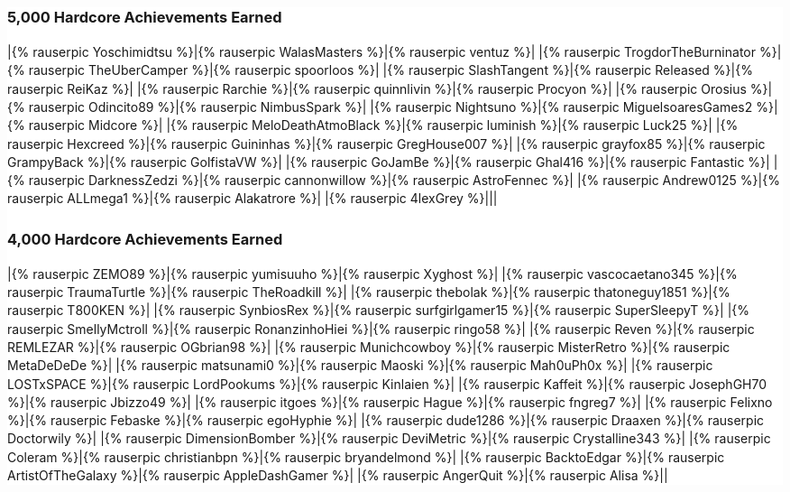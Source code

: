 ### 5,000 Hardcore Achievements Earned

|{% rauserpic Yoschimidtsu %}|{% rauserpic WalasMasters %}|{% rauserpic ventuz %}|
|{% rauserpic TrogdorTheBurninator %}|{% rauserpic TheUberCamper %}|{% rauserpic spoorloos %}|
|{% rauserpic SlashTangent %}|{% rauserpic Released %}|{% rauserpic ReiKaz %}|
|{% rauserpic Rarchie %}|{% rauserpic quinnlivin %}|{% rauserpic Procyon %}|
|{% rauserpic Orosius %}|{% rauserpic Odincito89 %}|{% rauserpic NimbusSpark %}|
|{% rauserpic Nightsuno %}|{% rauserpic MiguelsoaresGames2 %}|{% rauserpic Midcore %}|
|{% rauserpic MeloDeathAtmoBlack %}|{% rauserpic luminish %}|{% rauserpic Luck25 %}|
|{% rauserpic Hexcreed %}|{% rauserpic Guininhas %}|{% rauserpic GregHouse007 %}|
|{% rauserpic grayfox85 %}|{% rauserpic GrampyBack %}|{% rauserpic GolfistaVW %}|
|{% rauserpic GoJamBe %}|{% rauserpic Ghal416 %}|{% rauserpic Fantastic %}|
|{% rauserpic DarknessZedzi %}|{% rauserpic cannonwillow %}|{% rauserpic AstroFennec %}|
|{% rauserpic Andrew0125 %}|{% rauserpic ALLmega1 %}|{% rauserpic Alakatrore %}|
|{% rauserpic 4lexGrey %}|||

### 4,000 Hardcore Achievements Earned

|{% rauserpic ZEMO89 %}|{% rauserpic yumisuuho %}|{% rauserpic Xyghost %}|
|{% rauserpic vascocaetano345 %}|{% rauserpic TraumaTurtle %}|{% rauserpic TheRoadkill %}|
|{% rauserpic thebolak %}|{% rauserpic thatoneguy1851 %}|{% rauserpic T800KEN %}|
|{% rauserpic SynbiosRex %}|{% rauserpic surfgirlgamer15 %}|{% rauserpic SuperSleepyT %}|
|{% rauserpic SmellyMctroll %}|{% rauserpic RonanzinhoHiei %}|{% rauserpic ringo58 %}|
|{% rauserpic Reven %}|{% rauserpic REMLEZAR %}|{% rauserpic OGbrian98 %}|
|{% rauserpic Munichcowboy %}|{% rauserpic MisterRetro %}|{% rauserpic MetaDeDeDe %}|
|{% rauserpic matsunami0 %}|{% rauserpic Maoski %}|{% rauserpic Mah0uPh0x %}|
|{% rauserpic LOSTxSPACE %}|{% rauserpic LordPookums %}|{% rauserpic Kinlaien %}|
|{% rauserpic Kaffeit %}|{% rauserpic JosephGH70 %}|{% rauserpic Jbizzo49 %}|
|{% rauserpic itgoes %}|{% rauserpic Hague %}|{% rauserpic fngreg7 %}|
|{% rauserpic Felixno %}|{% rauserpic Febaske %}|{% rauserpic egoHyphie %}|
|{% rauserpic dude1286 %}|{% rauserpic Draaxen %}|{% rauserpic Doctorwily %}|
|{% rauserpic DimensionBomber %}|{% rauserpic DeviMetric %}|{% rauserpic Crystalline343 %}|
|{% rauserpic Coleram %}|{% rauserpic christianbpn %}|{% rauserpic bryandelmond %}|
|{% rauserpic BacktoEdgar %}|{% rauserpic ArtistOfTheGalaxy %}|{% rauserpic AppleDashGamer %}|
|{% rauserpic AngerQuit %}|{% rauserpic Alisa %}||
